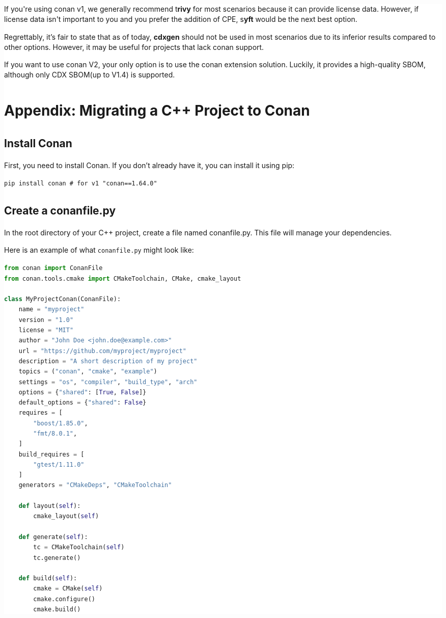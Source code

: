 If you're using conan v1, we generally recommend t**rivy** for most scenarios because it can provide license data. However, if license data isn't important to you and you prefer the addition of CPE, s**yft** would be the next best option.

Regrettably, it’s fair to state that as of today, **cdxgen** should not be used in most scenarios due to its inferior results compared to other options. However, it may be useful for projects that lack conan support.

If you want to use conan V2, your only option is to use the conan extension solution. Luckily, it provides a high-quality SBOM, although only CDX SBOM(up to V1.4) is supported.

# Appendix: Migrating a C++ Project to Conan

## Install Conan

First, you need to install Conan. If you don’t already have it, you can install it using pip:

```
pip install conan # for v1 "conan==1.64.0"

```

## Create a conanfile.py

In the root directory of your C++ project, create a file named conanfile.py. This file will manage your dependencies.

Here is an example of what `conanfile.py` might look like:

```python
from conan import ConanFile
from conan.tools.cmake import CMakeToolchain, CMake, cmake_layout

class MyProjectConan(ConanFile):
    name = "myproject"
    version = "1.0"
    license = "MIT"
    author = "John Doe <john.doe@example.com>"
    url = "https://github.com/myproject/myproject"
    description = "A short description of my project"
    topics = ("conan", "cmake", "example")
    settings = "os", "compiler", "build_type", "arch"
    options = {"shared": [True, False]}
    default_options = {"shared": False}
    requires = [
        "boost/1.85.0",
        "fmt/8.0.1",
    ]
    build_requires = [
        "gtest/1.11.0"
    ]
    generators = "CMakeDeps", "CMakeToolchain"

    def layout(self):
        cmake_layout(self)

    def generate(self):
        tc = CMakeToolchain(self)
        tc.generate()

    def build(self):
        cmake = CMake(self)
        cmake.configure()
        cmake.build()

```
